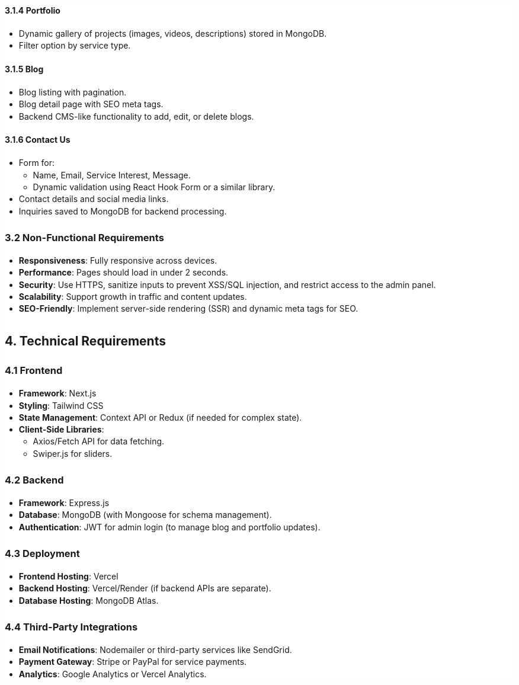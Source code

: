 #### 3.1.4 Portfolio
- Dynamic gallery of projects (images, videos, descriptions) stored in MongoDB.
- Filter option by service type.

#### 3.1.5 Blog
- Blog listing with pagination.
- Blog detail page with SEO meta tags.
- Backend CMS-like functionality to add, edit, or delete blogs.

#### 3.1.6 Contact Us
- Form for:
  - Name, Email, Service Interest, Message.
  - Dynamic validation using React Hook Form or a similar library.
- Contact details and social media links.
- Inquiries saved to MongoDB for backend processing.

### 3.2 Non-Functional Requirements
- **Responsiveness**: Fully responsive across devices.
- **Performance**: Pages should load in under 2 seconds.
- **Security**: Use HTTPS, sanitize inputs to prevent XSS/SQL injection, and restrict access to the admin panel.
- **Scalability**: Support growth in traffic and content updates.
- **SEO-Friendly**: Implement server-side rendering (SSR) and dynamic meta tags for SEO.

## 4. Technical Requirements

### 4.1 Frontend
- **Framework**: Next.js
- **Styling**: Tailwind CSS
- **State Management**: Context API or Redux (if needed for complex state).
- **Client-Side Libraries**:
  - Axios/Fetch API for data fetching.
  - Swiper.js for sliders.

### 4.2 Backend
- **Framework**: Express.js
- **Database**: MongoDB (with Mongoose for schema management).
- **Authentication**: JWT for admin login (to manage blog and portfolio updates).

### 4.3 Deployment
- **Frontend Hosting**: Vercel
- **Backend Hosting**: Vercel/Render (if backend APIs are separate).
- **Database Hosting**: MongoDB Atlas.

### 4.4 Third-Party Integrations
- **Email Notifications**: Nodemailer or third-party services like SendGrid.
- **Payment Gateway**: Stripe or PayPal for service payments.
- **Analytics**: Google Analytics or Vercel Analytics.
